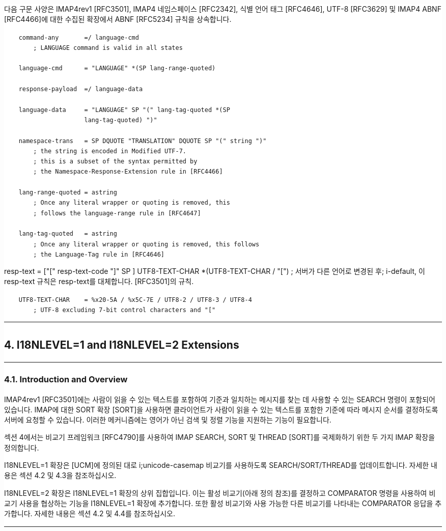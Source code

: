 다음 구문 사양은 IMAP4rev1 \[RFC3501\], IMAP4 네임스페이스 \[RFC2342\], 식별 언어 태그 \[RFC4646\], UTF-8 \[RFC3629\] 및 IMAP4 ABNF \[RFC4466\]에 대한 수집된 확장에서 ABNF \[RFC5234\] 규칙을 상속합니다.

```text
    command-any       =/ language-cmd
        ; LANGUAGE command is valid in all states

    language-cmd      = "LANGUAGE" *(SP lang-range-quoted)

    response-payload  =/ language-data

    language-data     = "LANGUAGE" SP "(" lang-tag-quoted *(SP
                      lang-tag-quoted) ")"

    namespace-trans   = SP DQUOTE "TRANSLATION" DQUOTE SP "(" string ")"
        ; the string is encoded in Modified UTF-7.
        ; this is a subset of the syntax permitted by
        ; the Namespace-Response-Extension rule in [RFC4466]

    lang-range-quoted = astring
        ; Once any literal wrapper or quoting is removed, this
        ; follows the language-range rule in [RFC4647]

    lang-tag-quoted   = astring
        ; Once any literal wrapper or quoting is removed, this follows
        ; the Language-Tag rule in [RFC4646]
```

resp-text = \["\[" resp-text-code "\]" SP \] UTF8-TEXT-CHAR \*\(UTF8-TEXT-CHAR / "\["\) ; 서버가 다른 언어로 변경된 후; i-default, 이 resp-text 규칙은 resp-text를 대체합니다. \[RFC3501\]의 규칙.

```text
    UTF8-TEXT-CHAR    = %x20-5A / %x5C-7E / UTF8-2 / UTF8-3 / UTF8-4
        ; UTF-8 excluding 7-bit control characters and "["
```

---
## **4.  I18NLEVEL=1 and I18NLEVEL=2 Extensions**
---
### **4.1.  Introduction and Overview**

IMAP4rev1 \[RFC3501\]에는 사람이 읽을 수 있는 텍스트를 포함하여 기준과 일치하는 메시지를 찾는 데 사용할 수 있는 SEARCH 명령이 포함되어 있습니다. IMAP에 대한 SORT 확장 \[SORT\]을 사용하면 클라이언트가 사람이 읽을 수 있는 텍스트를 포함한 기준에 따라 메시지 순서를 결정하도록 서버에 요청할 수 있습니다. 이러한 메커니즘에는 영어가 아닌 검색 및 정렬 기능을 지원하는 기능이 필요합니다.

섹션 4에서는 비교기 프레임워크 \[RFC4790\]를 사용하여 IMAP SEARCH, SORT 및 THREAD \[SORT\]를 국제화하기 위한 두 가지 IMAP 확장을 정의합니다.

I18NLEVEL=1 확장은 \[UCM\]에 정의된 대로 i;unicode-casemap 비교기를 사용하도록 SEARCH/SORT/THREAD를 업데이트합니다. 자세한 내용은 섹션 4.2 및 4.3을 참조하십시오.

I18NLEVEL=2 확장은 I18NLEVEL=1 확장의 상위 집합입니다. 이는 활성 비교기\(아래 정의 참조\)를 결정하고 COMPARATOR 명령을 사용하여 비교기 사용을 협상하는 기능을 I18NLEVEL=1 확장에 추가합니다. 또한 활성 비교기와 사용 가능한 다른 비교기를 나타내는 COMPARATOR 응답을 추가합니다. 자세한 내용은 섹션 4.2 및 4.4를 참조하십시오.

---